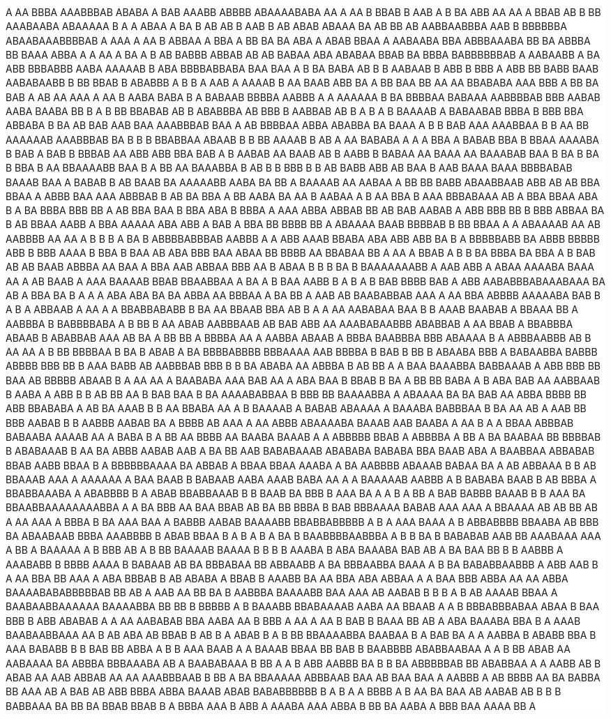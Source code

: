 A  AA BBBA AAABBBAB ABABA    A  BAB AAABB ABBBB ABAAAABABA AA A AA B BBAB  B AAB A B BA ABB AA  AA A  BBAB AB   B BB AAABAABA ABAAAAA  B A A ABAA A  BA B AB AB B AAB  B AB  ABAB ABAAA BA   AB  BB AB AABBAABBBA AAB  B BBBBBBA ABAABAAABBBBAB A AAA A AA  B ABBAA A   BBA A BB  BA BA ABA A  ABAB BBAA A AABAABA   BBA   ABBBAAABA BB  BA ABBBA BB BAAA ABBA A A AA A BA A  B AB  BABBB  ABBAB AB    AB BABAA ABA  ABABAA  BBAB BA BBBA BABBBBBBAB  A  AABAABB   A   BA ABB    BBBABBB AABA  AAAAAB  B  ABA BBBBABBABA BAA BAA A  B BA BABA  AB B  B AABAAB B ABB B BBB  A ABB  BB   BABB BAAB AABABAABB B  BB BBAB B ABABBB A B B A AAB A AAAAB B AA  BAAB ABB   BA  A   BB BAA BB AA AA  BBABABA AAA BBB A BB BA BAB   A AB AA AAA  A AA B AABA BABA B A BABAAB BBBBA  AABBB A A AAAAAA B   BA BBBBAA BABAAA AABBBBAB BBB AABAB AABA  BAABA    BB B A B BB  BBABAB AB B ABABBBA AB BBB B AABBAB AB   B  A   B   A B BAAAAB A BABAABAB   BBBA B  BBB    BBA   ABBABA B BA AB BAB AAB BAA  AAABBBAB  BAA A  AB   BBBBAA      ABBA ABABBA   BA BAAA A B B  BAB AAA AAABBAA B B AA BB   AAAAAAB AAABBBAB BA  B B B    BBABBAA ABAAB  B B      BB AAAAB B AB A  AA   BABABA   A A A BBA A BABAB BBA B  BBAA   AAAABA   B BAB A BAB  B BBBAB AA  ABB ABB  BBA BAB A     B AABAB  AA BAAB AB  B  AABB B  BABAA   AA BAAA  AA BAAABAB BAA B BA B BA  B  BBA B AA    BBAAAABB BAA     B A  BB AA  BAAABBA B AB B B    BBB B  B AB     BABB  ABB   AB BAA B AAB BAAA BAAA BBBBABAB BAAAB  BAA  A BABAB  B AB BAAB BA AAAAABB  AABA   BA BB A BAAAAB AA AABAA  A BB BB BABB  ABAABBAAB ABB AB AB BBA BBAA  A   ABBB  BAA AAA ABBBAB B AB BA  BBA A BB  AABA  BA AA  B   AABAA A    B  AA BBA B AAA  BBBABAAA AB  A   BBA  BBAA ABA B A   BA BBBA BBB BB  A AB BBA BAA B BBA   ABA  B  BBBA  A AAA ABBA    ABBAB BB  AB BAB AABAB A   ABB BBB BB  B BBB  ABBAA BA B AB  BBAA AABB   A BBA AAAAA ABA ABB  A BAB A  BBA   BB BBBB BB  A ABAAAA   BAAB  BBBBAB B BB    BBAA  A A ABAAAAB AA AB   AABBBB AA  AA A B  B   B  A BA    B   ABBBBABBBAB  AABBB A  A  ABB AAAB  BBABA ABA  ABB  ABB BA    B A  BBBBBABB BA ABBB  BBBBB ABB  B  BBB   AAAA B BBA B BAA  AB  ABA  BBB BAA  ABAA   BB BBBB   AA BBABAA  BB A  AA A BBAB A B B BA  BBBA BA BBA A  B   BAB  AB   AB   BAAB  ABBBA AA BAA A BBA AAB  ABBAA BBB  AA    B ABAA B B  B  BA B BAAAAAAABB A AAB ABB A ABAA AAAABA BAAA AA A  AB BAAB A  AAA BAAAAB BBAB  BBAABBAA  A BA  A  B      BAA  AABB B  A   B A B BAB BBBB BAB A ABB      AABABBBABAAABAAA BA  AB A BBA BA B A A  A ABA  ABA BA BA ABBA AA BBBAA A BA  BB    A AAB  AB BAABABBAB  AAA A   AA BBA   ABBBB AAAAABA  BAB B A B A ABBAAB A AA  A A BBABBABABB B BA AA BBAAB  BBA AB B    A A AA  AABABAA BAA   B B  AAAB BAABAB A BBAAA  BB A AABBBA B  BABBBBABA A  B BB B    AA ABAB AABBBAAB AB BAB ABB AA  AAABABAABBB ABABBAB  A  AA BBAB A BBABBBA ABAAB B ABABBAB  AAA  AB BA A BB  BB A BBBBA AA A AABBA ABAAB A BBBA BAABBBA BBB  ABAAAA B  A  ABBBAABBB   AB B AA   AA A B BB BBBBAA   B BA B ABAB   A BA   BBBBABBBB BBBAAAA AAB        BBBBA B    BAB B  BB B ABAABA   BBB  A  BABAABBA BABBB  ABBBB BBB BB B AAA BABB AB  AABBBAB BBB B  B BA  ABABA   AA ABBBA B      AB BB A A BAA   BAAABBA BABBAAAB A ABB BBB BB BAA AB BBBBB ABAAB B     A AA AA A   BAABABA AAA BAB AA  A ABA BAA   B BBAB B BA A BB BB BABA   A B ABA BAB    AA AABBAAB  B AABA  A ABB B B AB BB   AA B  BAB  BAA B BA AAAABABBAA B BBB BB BAAAABBA   A ABAAAA   BA BA BAB  AA ABBA  BBBB BB ABB  BBABABA A AB   BA  AAAB B B AA    BBABA AA A B BAAAAB  A BABAB ABAAAA A BAAABA   BABBBAA B BA  AA      AB A AAB BB BBB   AABAB B  B   AABBB   AABAB    BA A  BBBB  AB AAA A  AA ABBB  ABAAAABA  BAAAB AAB BAABA A AA B A    A   BBAA ABBBAB  BABAABA AAAAB AA A BABA B A  BB AA BBBB AA BAABA BAAAB A A ABBBBB BBAB A ABBBBA A  BB A BA BAABAA BB BBBBAB    B ABABAAAB B AA BA ABBB AABAB AAB A   BA  BB  AAB BABABAAAB ABABABA BABABA BBA  BAAB  ABA A  BAABBAA ABBABAB  BBAB AABB BBAA   B A BBBBBBAAAA BA ABBAB   A BBAA BBAA  AAABA A BA AABBBB ABAAAB BABAA BA  A  AB ABBAAA  B  B   AB  BBAAAB AAA  A    AAAAAA A  BAA  BAAB  B   BABAAB  AABA AAAB BABA AA A A BAAAAAB   AABBB A B  BABABA  BAAB  B AB  BBBA   A BBABBAAABA A  ABABBBB  B A ABAB BBABBAAAB B  B BAAB  BA BBB B AAA  BA   A A  B A  BB  A  BAB BABBB    BAAAB B   B AAA    BA BBAABBAAAAAAAABBA A A BA  BBB  AA  BAA   BBAB AB BA BB    BBBA B BAB BBBAAAA BABAB  AAA AAA A BBAAAA  AB AB BB  AB A AA   AAA A BBBA B  BA      AAA BAA A BABBB AABAB BAAAABB BBABBABBBBB A  B A  AAA BAAA A B ABBABBBB BBAABA AB     BBB      BA ABAABAAB BBBA AAABBBB  B ABAB  BBAA B   A B A B A BA  B BAABBBBAABBBA A B B  BA    B BABABAB AAB  BB AAABAAA AAA A  BB A BAAAAA   A B BBB    AB  A B   BB BAAAAB BAAAA B B   B B  AAABA  B    ABA BAAABA BAB AB A BA    BAA  BB B  B  AABBB A AAABABB B BBBB AAAA  B BABAAB AB BA   BBBABAA BB ABBAABB A  BA  BBBAABBA   BAAA  A B BA BABABBAABBB A ABB AAB B   A   AA BBA BB AAA A ABA BBBAB B  AB ABABA A BBAB B AAABB BA AA BBA  ABA  ABBAA  A A BAA BBB  ABBA AA AA ABBA BAAAABABABBBBBAB   BB AB A AAB  AA  BB BA B AABBBA    BAAAABB  BAA AAA AB AABAB B B   B A B AB  AAAAB BBAA A   BAABAABBAAAAAA  BAAAABBA BB BB B BBBBB A B  BAAABB  BBABAAAAB AABA AA BBAAB A   A  B  BBBABBBABAA  ABAA B BAA BBB B   ABB ABABAB  A A AA  AABABAB BBA AABA AA B BBB  A   AA  A AA B BAB   B  BAAA    BB AB A  ABA BAAABA  BBA B  A AAAB BAABAABBAAA  AA B AB ABA AB        BBAB B    AB B A ABAB B A B BB BBAAAABBA    BAABAA  B A BAB BA A A AABBA   B ABABB BBA B    AAA  BABABB B    B  BAB BB ABBA A B B AAA BAAB A A BAAAB BBAA   BB BAB  B    BAABBBB   ABABBAABAA A A B  BB ABAB  AA AABAAAA BA    ABBBA BBBAAABA  AB A BAABABAAA B BB  A  A  B ABB AABBB  BA B B BA  ABBBBBAB BB  ABABBAA  A A AABB   AB B  ABAB  AA AAB ABBAB AA  AA  AAABBBAAB B BB A  BA  BBAAAAA ABBBAAB  BAA AB     BAA BAA A   AABBB A AB  BBBB AA BA  BABBA BB AAA  AB A BAB AB ABB BBBA  ABBA  BAAAB ABAB BABABBBBBB  B   A B A A BBBB  A B AA  BA   BAA AB  AABAB   AB B B B BABBAAA   BA BB   BA BBAB BBAB B A BBBA AAA  B ABB   A AAABA AAA   ABBA  B   BB   BA  AABA  A   BBB BAA AAAA BB A